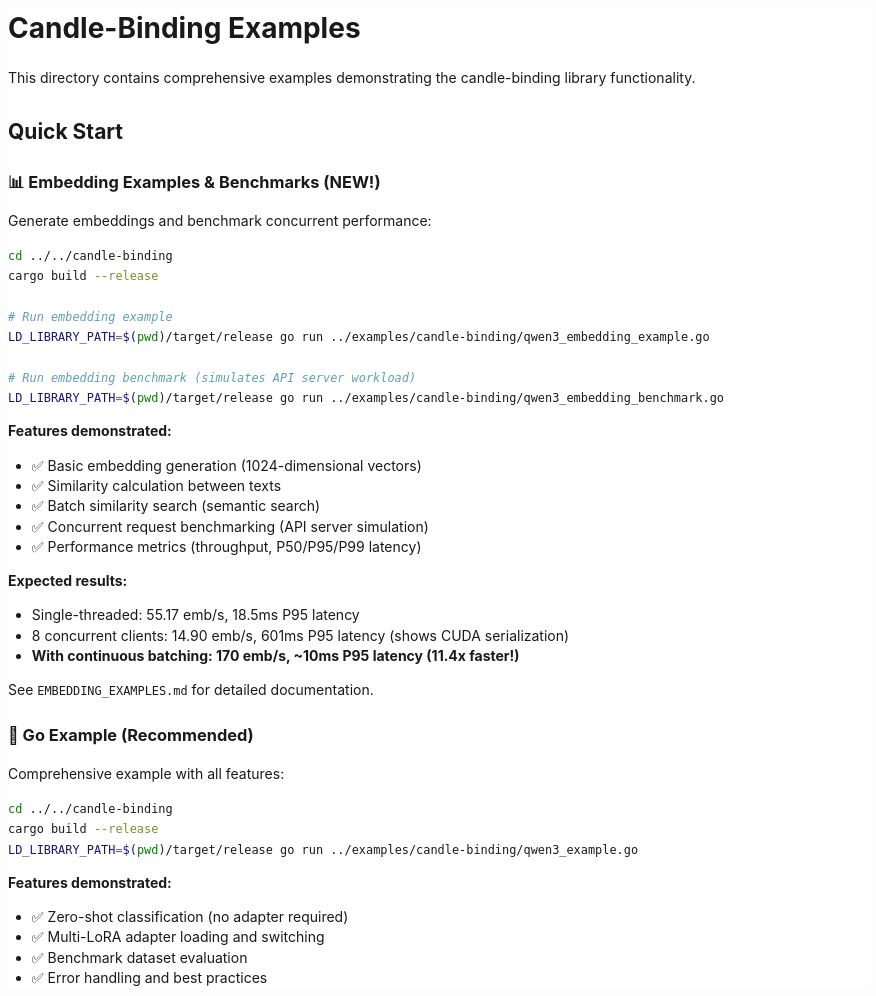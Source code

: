 # Candle-Binding Examples

This directory contains comprehensive examples demonstrating the candle-binding library functionality.

## Quick Start

### 📊 Embedding Examples & Benchmarks (NEW!)

Generate embeddings and benchmark concurrent performance:

```bash
cd ../../candle-binding
cargo build --release

# Run embedding example
LD_LIBRARY_PATH=$(pwd)/target/release go run ../examples/candle-binding/qwen3_embedding_example.go

# Run embedding benchmark (simulates API server workload)
LD_LIBRARY_PATH=$(pwd)/target/release go run ../examples/candle-binding/qwen3_embedding_benchmark.go
```

**Features demonstrated:**

- ✅ Basic embedding generation (1024-dimensional vectors)
- ✅ Similarity calculation between texts
- ✅ Batch similarity search (semantic search)
- ✅ Concurrent request benchmarking (API server simulation)
- ✅ Performance metrics (throughput, P50/P95/P99 latency)

**Expected results:**

- Single-threaded: 55.17 emb/s, 18.5ms P95 latency
- 8 concurrent clients: 14.90 emb/s, 601ms P95 latency (shows CUDA serialization)
- **With continuous batching: 170 emb/s, ~10ms P95 latency (11.4x faster!)**

See `EMBEDDING_EXAMPLES.md` for detailed documentation.

### 🐹 Go Example (Recommended)

Comprehensive example with all features:

```bash
cd ../../candle-binding
cargo build --release
LD_LIBRARY_PATH=$(pwd)/target/release go run ../examples/candle-binding/qwen3_example.go
```

**Features demonstrated:**

- ✅ Zero-shot classification (no adapter required)
- ✅ Multi-LoRA adapter loading and switching
- ✅ Benchmark dataset evaluation
- ✅ Error handling and best practices
